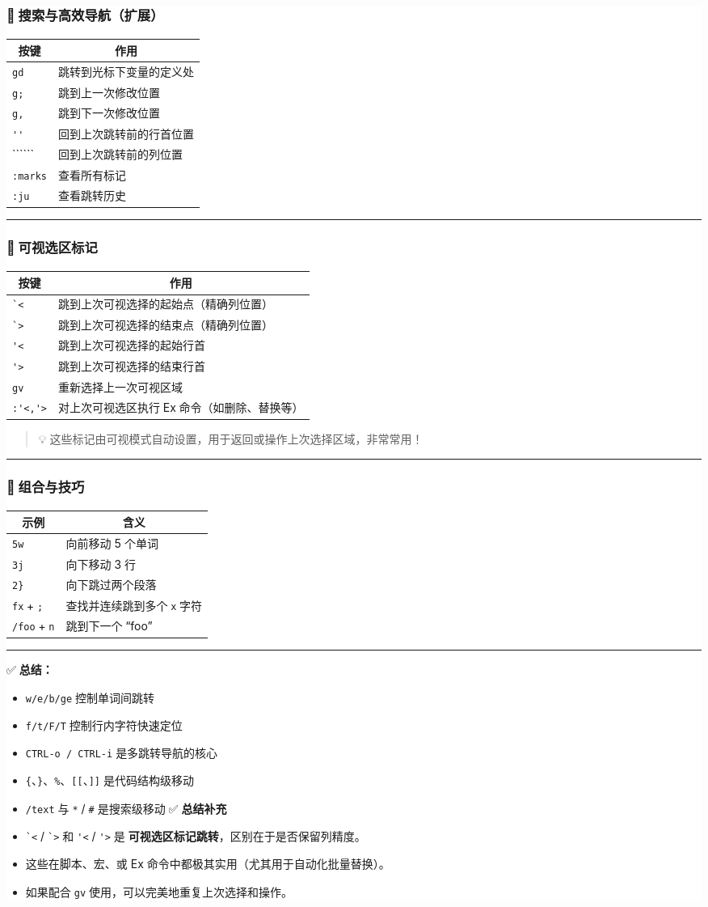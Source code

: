 
### 🔹 搜索与高效导航（扩展）

| 按键         | 作用                     |
| ------------ | ------------------------ |
| `gd`         | 跳转到光标下变量的定义处 |
| `g;`         | 跳到上一次修改位置       |
| `g,`         | 跳到下一次修改位置       |
| `''`         | 回到上次跳转前的行首位置 |
| \`\`\`\`\`\` | 回到上次跳转前的列位置   |
| `:marks`     | 查看所有标记             |
| `:ju`        | 查看跳转历史             |

---

### 🔹 可视选区标记

| 按键     | 作用                                         |
| -------- | -------------------------------------------- |
| `` `< `` | 跳到上次可视选择的起始点（精确列位置）       |
| `` `> `` | 跳到上次可视选择的结束点（精确列位置）       |
| `'<`     | 跳到上次可视选择的起始行首                   |
| `'>`     | 跳到上次可视选择的结束行首                   |
| `gv`     | 重新选择上一次可视区域                       |
| `:'<,'>` | 对上次可视选区执行 Ex 命令（如删除、替换等） |

> 💡 这些标记由可视模式自动设置，用于返回或操作上次选择区域，非常常用！

---

### 🔹 组合与技巧

| 示例         | 含义                        |
| ------------ | --------------------------- |
| `5w`         | 向前移动 5 个单词           |
| `3j`         | 向下移动 3 行               |
| `2}`         | 向下跳过两个段落            |
| `fx` + `;`   | 查找并连续跳到多个 `x` 字符 |
| `/foo` + `n` | 跳到下一个 “foo”            |

---

✅ **总结：**

- `w/e/b/ge` 控制单词间跳转
- `f/t/F/T` 控制行内字符快速定位
- `CTRL-o / CTRL-i` 是多跳转导航的核心
- `{`、`}`、`%`、`[[`、`]]` 是代码结构级移动
- `/text` 与 `*` / `#` 是搜索级移动
  ✅ **总结补充**

- `` `< `` / `` `> `` 和 `'<` / `'>` 是 **可视选区标记跳转**，区别在于是否保留列精度。
- 这些在脚本、宏、或 Ex 命令中都极其实用（尤其用于自动化批量替换）。
- 如果配合 `gv` 使用，可以完美地重复上次选择和操作。
